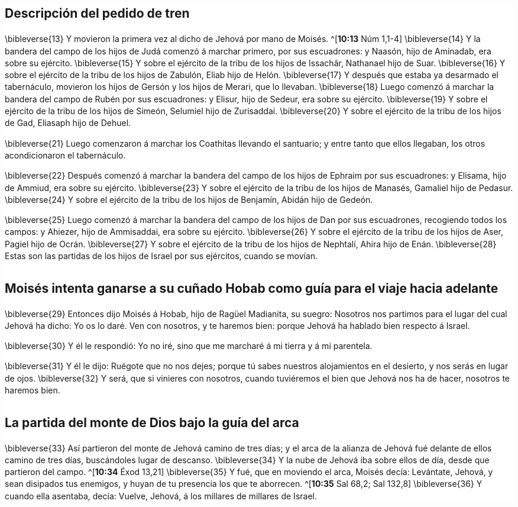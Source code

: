 

## Descripción del pedido de tren
\bibleverse{13} Y movieron la primera vez al dicho de Jehová por mano de Moisés. ^[**10:13** Núm 1,1-4] \bibleverse{14} Y la bandera del campo de los hijos de Judá comenzó á marchar primero, por sus escuadrones: y Naasón, hijo de Aminadab, era sobre su ejército. \bibleverse{15} Y sobre el ejército de la tribu de los hijos de Issachâr, Nathanael hijo de Suar. \bibleverse{16} Y sobre el ejército de la tribu de los hijos de Zabulón, Eliab hijo de Helón. \bibleverse{17} Y después que estaba ya desarmado el tabernáculo, movieron los hijos de Gersón y los hijos de Merari, que lo llevaban. \bibleverse{18} Luego comenzó á marchar la bandera del campo de Rubén por sus escuadrones: y Elisur, hijo de Sedeur, era sobre su ejército. \bibleverse{19} Y sobre el ejército de la tribu de los hijos de Simeón, Selumiel hijo de Zurisaddai. \bibleverse{20} Y sobre el ejército de la tribu de los hijos de Gad, Eliasaph hijo de Dehuel. 



\bibleverse{21} Luego comenzaron á marchar los Coathitas llevando el santuario; y entre tanto que ellos llegaban, los otros acondicionaron el tabernáculo. 


\bibleverse{22} Después comenzó á marchar la bandera del campo de los hijos de Ephraim por sus escuadrones: y Elisama, hijo de Ammiud, era sobre su ejército. \bibleverse{23} Y sobre el ejército de la tribu de los hijos de Manasés, Gamaliel hijo de Pedasur. \bibleverse{24} Y sobre el ejército de la tribu de los hijos de Benjamín, Abidán hijo de Gedeón. 


\bibleverse{25} Luego comenzó á marchar la bandera del campo de los hijos de Dan por sus escuadrones, recogiendo todos los campos: y Ahiezer, hijo de Ammisaddai, era sobre su ejército. \bibleverse{26} Y sobre el ejército de la tribu de los hijos de Aser, Pagiel hijo de Ocrán. \bibleverse{27} Y sobre el ejército de la tribu de los hijos de Nephtalí, Ahira hijo de Enán. \bibleverse{28} Estas son las partidas de los hijos de Israel por sus ejércitos, cuando se movían. 



## Moisés intenta ganarse a su cuñado Hobab como guía para el viaje hacia adelante
\bibleverse{29} Entonces dijo Moisés á Hobab, hijo de Ragüel Madianita, su suegro: Nosotros nos partimos para el lugar del cual Jehová ha dicho: Yo os lo daré. Ven con nosotros, y te haremos bien: porque Jehová ha hablado bien respecto á Israel. 


\bibleverse{30} Y él le respondió: Yo no iré, sino que me marcharé á mi tierra y á mi parentela. 


\bibleverse{31} Y él le dijo: Ruégote que no nos dejes; porque tú sabes nuestros alojamientos en el desierto, y nos serás en lugar de ojos. \bibleverse{32} Y será, que si vinieres con nosotros, cuando tuviéremos el bien que Jehová nos ha de hacer, nosotros te haremos bien. 



## La partida del monte de Dios bajo la guía del arca
\bibleverse{33} Así partieron del monte de Jehová camino de tres días; y el arca de la alianza de Jehová fué delante de ellos camino de tres días, buscándoles lugar de descanso. \bibleverse{34} Y la nube de Jehová iba sobre ellos de día, desde que partieron del campo. ^[**10:34** Éxod 13,21] \bibleverse{35} Y fué, que en moviendo el arca, Moisés decía: Levántate, Jehová, y sean disipados tus enemigos, y huyan de tu presencia los que te aborrecen. ^[**10:35** Sal 68,2; Sal 132,8] \bibleverse{36} Y cuando ella asentaba, decía: Vuelve, Jehová, á los millares de millares de Israel.
 
